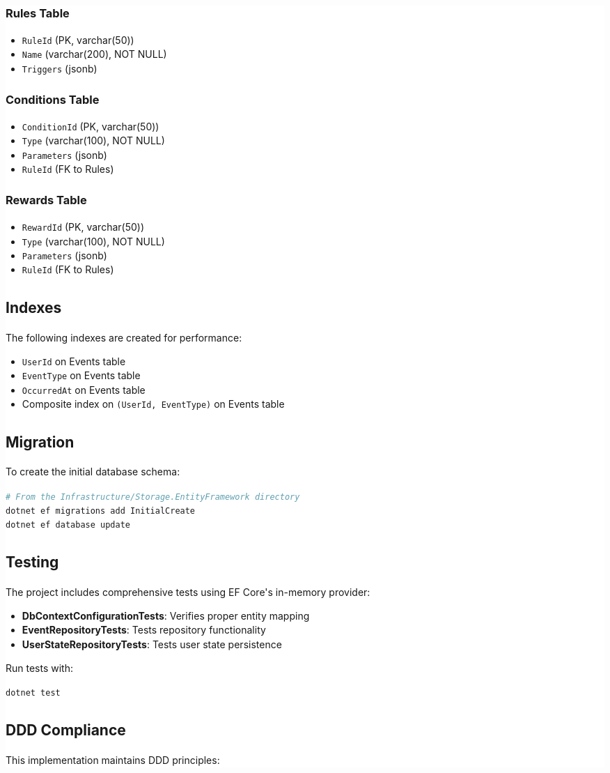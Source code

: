### Rules Table
- `RuleId` (PK, varchar(50))
- `Name` (varchar(200), NOT NULL)
- `Triggers` (jsonb)

### Conditions Table
- `ConditionId` (PK, varchar(50))
- `Type` (varchar(100), NOT NULL)
- `Parameters` (jsonb)
- `RuleId` (FK to Rules)

### Rewards Table
- `RewardId` (PK, varchar(50))
- `Type` (varchar(100), NOT NULL)
- `Parameters` (jsonb)
- `RuleId` (FK to Rules)

## Indexes

The following indexes are created for performance:

- `UserId` on Events table
- `EventType` on Events table
- `OccurredAt` on Events table
- Composite index on `(UserId, EventType)` on Events table

## Migration

To create the initial database schema:

```bash
# From the Infrastructure/Storage.EntityFramework directory
dotnet ef migrations add InitialCreate
dotnet ef database update
```

## Testing

The project includes comprehensive tests using EF Core's in-memory provider:

- **DbContextConfigurationTests**: Verifies proper entity mapping
- **EventRepositoryTests**: Tests repository functionality
- **UserStateRepositoryTests**: Tests user state persistence

Run tests with:
```bash
dotnet test
```

## DDD Compliance

This implementation maintains DDD principles:
